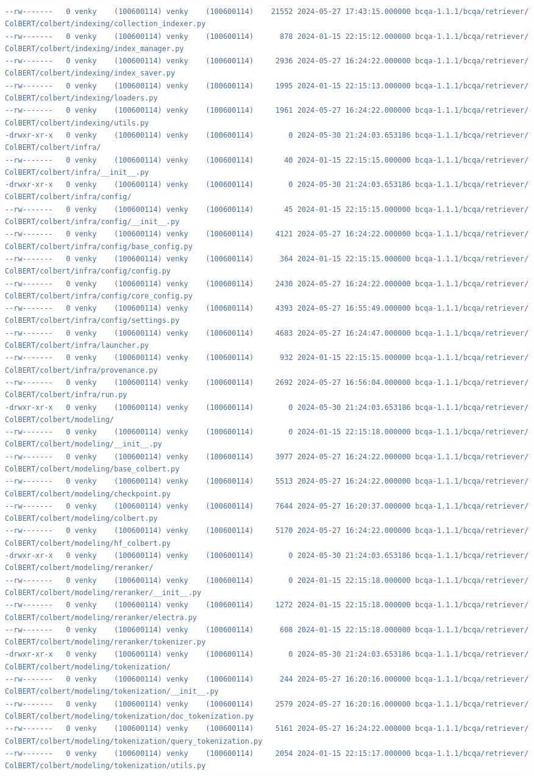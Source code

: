 ```diff
--rw-------   0 venky    (100600114) venky    (100600114)    21552 2024-05-27 17:43:15.000000 bcqa-1.1.1/bcqa/retriever/ColBERT/colbert/indexing/collection_indexer.py
--rw-------   0 venky    (100600114) venky    (100600114)      878 2024-01-15 22:15:12.000000 bcqa-1.1.1/bcqa/retriever/ColBERT/colbert/indexing/index_manager.py
--rw-------   0 venky    (100600114) venky    (100600114)     2936 2024-05-27 16:24:22.000000 bcqa-1.1.1/bcqa/retriever/ColBERT/colbert/indexing/index_saver.py
--rw-------   0 venky    (100600114) venky    (100600114)     1995 2024-01-15 22:15:13.000000 bcqa-1.1.1/bcqa/retriever/ColBERT/colbert/indexing/loaders.py
--rw-------   0 venky    (100600114) venky    (100600114)     1961 2024-05-27 16:24:22.000000 bcqa-1.1.1/bcqa/retriever/ColBERT/colbert/indexing/utils.py
-drwxr-xr-x   0 venky    (100600114) venky    (100600114)        0 2024-05-30 21:24:03.653186 bcqa-1.1.1/bcqa/retriever/ColBERT/colbert/infra/
--rw-------   0 venky    (100600114) venky    (100600114)       40 2024-01-15 22:15:15.000000 bcqa-1.1.1/bcqa/retriever/ColBERT/colbert/infra/__init__.py
-drwxr-xr-x   0 venky    (100600114) venky    (100600114)        0 2024-05-30 21:24:03.653186 bcqa-1.1.1/bcqa/retriever/ColBERT/colbert/infra/config/
--rw-------   0 venky    (100600114) venky    (100600114)       45 2024-01-15 22:15:15.000000 bcqa-1.1.1/bcqa/retriever/ColBERT/colbert/infra/config/__init__.py
--rw-------   0 venky    (100600114) venky    (100600114)     4121 2024-05-27 16:24:22.000000 bcqa-1.1.1/bcqa/retriever/ColBERT/colbert/infra/config/base_config.py
--rw-------   0 venky    (100600114) venky    (100600114)      364 2024-01-15 22:15:15.000000 bcqa-1.1.1/bcqa/retriever/ColBERT/colbert/infra/config/config.py
--rw-------   0 venky    (100600114) venky    (100600114)     2430 2024-05-27 16:24:22.000000 bcqa-1.1.1/bcqa/retriever/ColBERT/colbert/infra/config/core_config.py
--rw-------   0 venky    (100600114) venky    (100600114)     4393 2024-05-27 16:55:49.000000 bcqa-1.1.1/bcqa/retriever/ColBERT/colbert/infra/config/settings.py
--rw-------   0 venky    (100600114) venky    (100600114)     4683 2024-05-27 16:24:47.000000 bcqa-1.1.1/bcqa/retriever/ColBERT/colbert/infra/launcher.py
--rw-------   0 venky    (100600114) venky    (100600114)      932 2024-01-15 22:15:15.000000 bcqa-1.1.1/bcqa/retriever/ColBERT/colbert/infra/provenance.py
--rw-------   0 venky    (100600114) venky    (100600114)     2692 2024-05-27 16:56:04.000000 bcqa-1.1.1/bcqa/retriever/ColBERT/colbert/infra/run.py
-drwxr-xr-x   0 venky    (100600114) venky    (100600114)        0 2024-05-30 21:24:03.653186 bcqa-1.1.1/bcqa/retriever/ColBERT/colbert/modeling/
--rw-------   0 venky    (100600114) venky    (100600114)        0 2024-01-15 22:15:18.000000 bcqa-1.1.1/bcqa/retriever/ColBERT/colbert/modeling/__init__.py
--rw-------   0 venky    (100600114) venky    (100600114)     3977 2024-05-27 16:24:22.000000 bcqa-1.1.1/bcqa/retriever/ColBERT/colbert/modeling/base_colbert.py
--rw-------   0 venky    (100600114) venky    (100600114)     5513 2024-05-27 16:24:22.000000 bcqa-1.1.1/bcqa/retriever/ColBERT/colbert/modeling/checkpoint.py
--rw-------   0 venky    (100600114) venky    (100600114)     7644 2024-05-27 16:20:37.000000 bcqa-1.1.1/bcqa/retriever/ColBERT/colbert/modeling/colbert.py
--rw-------   0 venky    (100600114) venky    (100600114)     5170 2024-05-27 16:24:22.000000 bcqa-1.1.1/bcqa/retriever/ColBERT/colbert/modeling/hf_colbert.py
-drwxr-xr-x   0 venky    (100600114) venky    (100600114)        0 2024-05-30 21:24:03.653186 bcqa-1.1.1/bcqa/retriever/ColBERT/colbert/modeling/reranker/
--rw-------   0 venky    (100600114) venky    (100600114)        0 2024-01-15 22:15:18.000000 bcqa-1.1.1/bcqa/retriever/ColBERT/colbert/modeling/reranker/__init__.py
--rw-------   0 venky    (100600114) venky    (100600114)     1272 2024-01-15 22:15:18.000000 bcqa-1.1.1/bcqa/retriever/ColBERT/colbert/modeling/reranker/electra.py
--rw-------   0 venky    (100600114) venky    (100600114)      608 2024-01-15 22:15:18.000000 bcqa-1.1.1/bcqa/retriever/ColBERT/colbert/modeling/reranker/tokenizer.py
-drwxr-xr-x   0 venky    (100600114) venky    (100600114)        0 2024-05-30 21:24:03.653186 bcqa-1.1.1/bcqa/retriever/ColBERT/colbert/modeling/tokenization/
--rw-------   0 venky    (100600114) venky    (100600114)      244 2024-05-27 16:20:16.000000 bcqa-1.1.1/bcqa/retriever/ColBERT/colbert/modeling/tokenization/__init__.py
--rw-------   0 venky    (100600114) venky    (100600114)     2579 2024-05-27 16:20:16.000000 bcqa-1.1.1/bcqa/retriever/ColBERT/colbert/modeling/tokenization/doc_tokenization.py
--rw-------   0 venky    (100600114) venky    (100600114)     5161 2024-05-27 16:24:22.000000 bcqa-1.1.1/bcqa/retriever/ColBERT/colbert/modeling/tokenization/query_tokenization.py
--rw-------   0 venky    (100600114) venky    (100600114)     2054 2024-01-15 22:15:17.000000 bcqa-1.1.1/bcqa/retriever/ColBERT/colbert/modeling/tokenization/utils.py
```